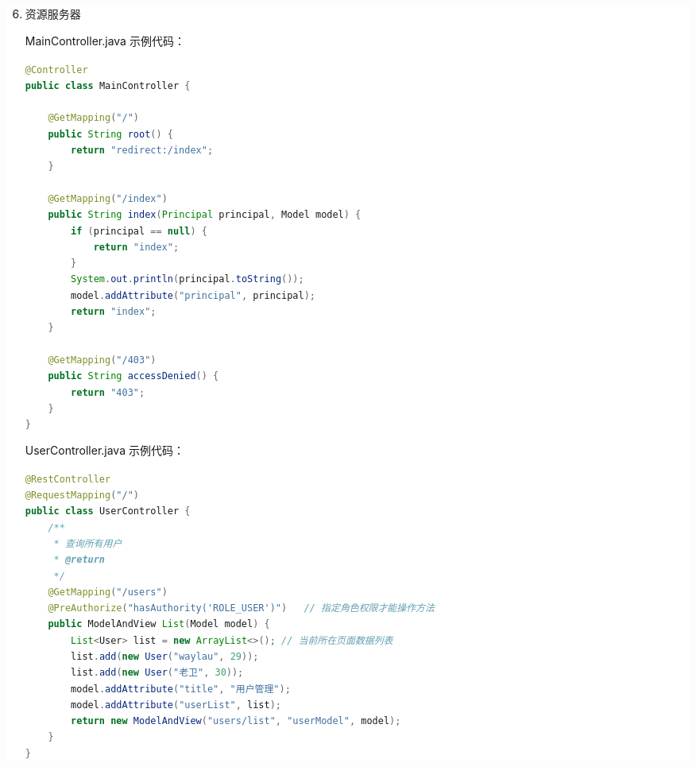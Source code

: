    

6. 资源服务器

   MainController.java 示例代码：

   ```java
   @Controller
   public class MainController {
       
       @GetMapping("/")
       public String root() {
           return "redirect:/index";
       }
       
       @GetMapping("/index")
       public String index(Principal principal, Model model) {
           if (principal == null) {
               return "index";
           }
           System.out.println(principal.toString());
           model.addAttribute("principal", principal);
           return "index";
       }
       
       @GetMapping("/403")
       public String accessDenied() {
           return "403";
       }
   }
   ```

   UserController.java 示例代码：

   ```java
   @RestController
   @RequestMapping("/")
   public class UserController {
       /**
        * 查询所有用户
        * @return
        */
       @GetMapping("/users")
       @PreAuthorize("hasAuthority('ROLE_USER')")	// 指定角色权限才能操作方法
       public ModelAndView List(Model model) {
           List<User> list = new ArrayList<>();	// 当前所在页面数据列表
           list.add(new User("waylau", 29));
           list.add(new User("老卫", 30));
           model.addAttribute("title", "用户管理");
           model.addAttribute("userList", list);
           return new ModelAndView("users/list", "userModel", model);
       }
   }
   ```

